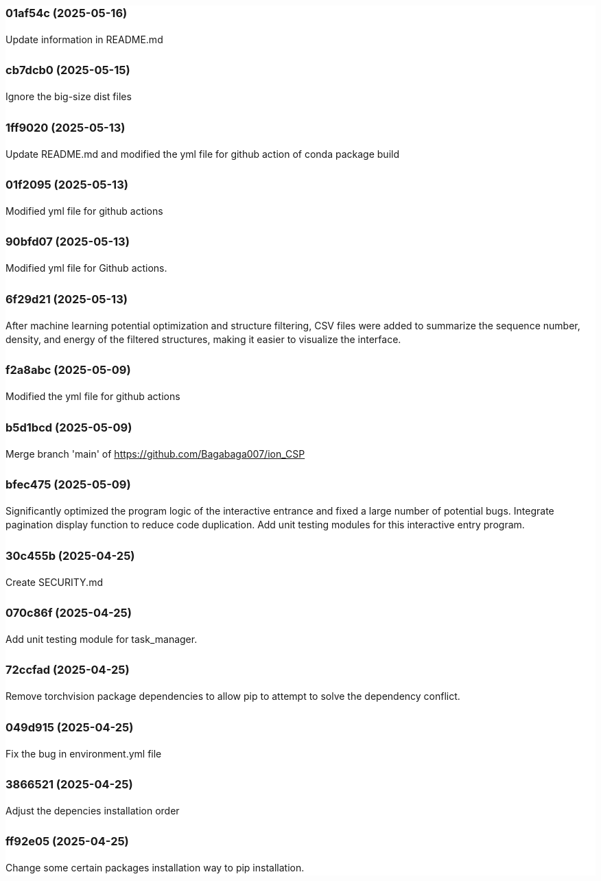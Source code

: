 ### 01af54c (2025-05-16)
Update information in README.md

### cb7dcb0 (2025-05-15)
Ignore the big-size dist files

### 1ff9020 (2025-05-13)
Update README.md and modified the yml file for github action of conda package build

### 01f2095 (2025-05-13)
Modified yml file for github actions

### 90bfd07 (2025-05-13)
Modified yml file for Github actions.

### 6f29d21 (2025-05-13)
After machine learning potential optimization and structure filtering, CSV files were added to summarize the sequence number, density, and energy of the filtered structures, making it easier to visualize the interface.

### f2a8abc (2025-05-09)
Modified the yml file for github actions

### b5d1bcd (2025-05-09)
Merge branch 'main' of https://github.com/Bagabaga007/ion_CSP

### bfec475 (2025-05-09)
Significantly optimized the program logic of the interactive entrance and fixed a large number of potential bugs. Integrate pagination display function to reduce code duplication. Add unit testing modules for this interactive entry program.

### 30c455b (2025-04-25)
Create SECURITY.md

### 070c86f (2025-04-25)
Add unit testing module for task_manager.

### 72ccfad (2025-04-25)
Remove torchvision package dependencies to allow pip to attempt to solve the dependency conflict.

### 049d915 (2025-04-25)
Fix the bug in environment.yml file

### 3866521 (2025-04-25)
Adjust the depencies installation order

### ff92e05 (2025-04-25)
Change some certain packages installation way to pip installation.
